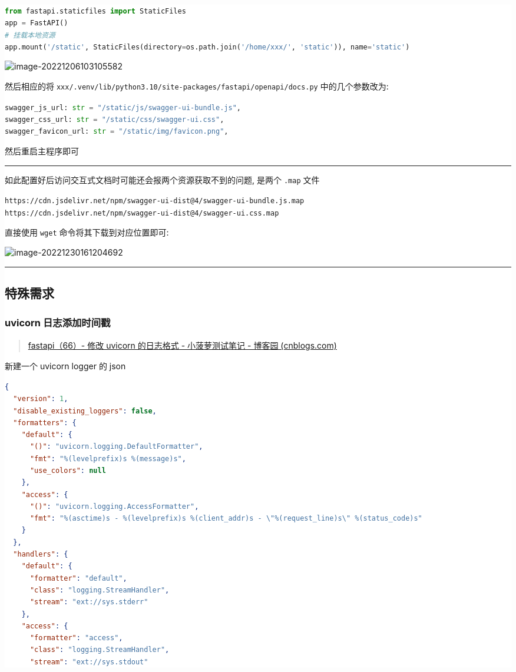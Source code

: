 ```python
from fastapi.staticfiles import StaticFiles
app = FastAPI()
# 挂载本地资源
app.mount('/static', StaticFiles(directory=os.path.join('/home/xxx/', 'static')), name='static')
```

![image-20221206103105582](http://cdn.ayusummer233.top/DailyNotes/202212061103830.png)

然后相应的将 `xxx/.venv/lib/python3.10/site-packages/fastapi/openapi/docs.py` 中的几个参数改为:

```python
swagger_js_url: str = "/static/js/swagger-ui-bundle.js",
swagger_css_url: str = "/static/css/swagger-ui.css",
swagger_favicon_url: str = "/static/img/favicon.png",
```

然后重启主程序即可

---

如此配置好后访问交互式文档时可能还会报两个资源获取不到的问题, 是两个 `.map` 文件

```
https://cdn.jsdelivr.net/npm/swagger-ui-dist@4/swagger-ui-bundle.js.map
https://cdn.jsdelivr.net/npm/swagger-ui-dist@4/swagger-ui.css.map
```

直接使用 `wget` 命令将其下载到对应位置即可:

![image-20221230161204692](http://cdn.ayusummer233.top/img/202212301612040.png)

---

## 特殊需求

### uvicorn 日志添加时间戳

>  [fastapi（66）- 修改 uvicorn 的日志格式 - 小菠萝测试笔记 - 博客园 (cnblogs.com)](https://www.cnblogs.com/poloyy/p/15549275.html)

新建一个 uvicorn logger 的 json

```json
{
  "version": 1,
  "disable_existing_loggers": false,
  "formatters": {
    "default": {
      "()": "uvicorn.logging.DefaultFormatter",
      "fmt": "%(levelprefix)s %(message)s",
      "use_colors": null
    },
    "access": {
      "()": "uvicorn.logging.AccessFormatter",
      "fmt": "%(asctime)s - %(levelprefix)s %(client_addr)s - \"%(request_line)s\" %(status_code)s"
    }
  },
  "handlers": {
    "default": {
      "formatter": "default",
      "class": "logging.StreamHandler",
      "stream": "ext://sys.stderr"
    },
    "access": {
      "formatter": "access",
      "class": "logging.StreamHandler",
      "stream": "ext://sys.stdout"
```
